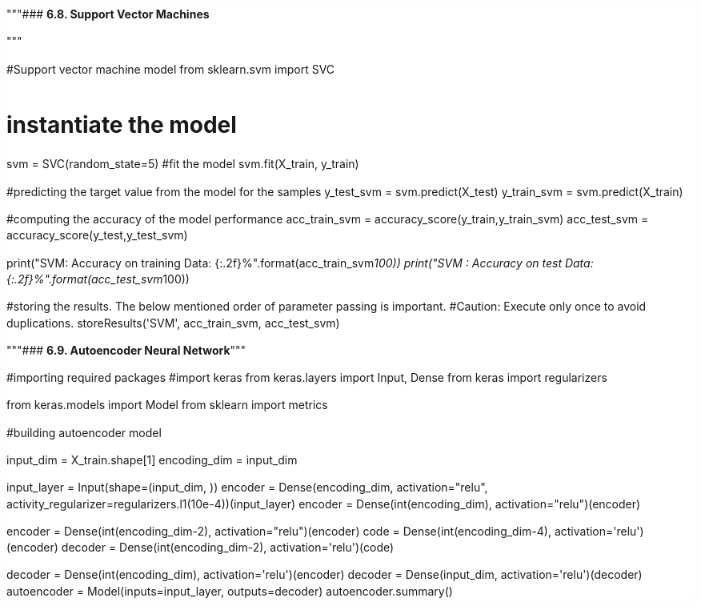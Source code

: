 """### **6.8. Support Vector Machines**


"""

#Support vector machine model
from sklearn.svm import SVC

# instantiate the model
svm = SVC(random_state=5)
#fit the model
svm.fit(X_train, y_train)

#predicting the target value from the model for the samples
y_test_svm = svm.predict(X_test)
y_train_svm = svm.predict(X_train)

#computing the accuracy of the model performance
acc_train_svm = accuracy_score(y_train,y_train_svm)
acc_test_svm = accuracy_score(y_test,y_test_svm)

print("SVM: Accuracy on training Data: {:.2f}%".format(acc_train_svm*100))
print("SVM : Accuracy on test Data: {:.2f}%".format(acc_test_svm*100))

#storing the results. The below mentioned order of parameter passing is important.
#Caution: Execute only once to avoid duplications.
storeResults('SVM', acc_train_svm, acc_test_svm)

"""### **6.9. Autoencoder Neural Network**"""

#importing required packages
#import keras
from keras.layers import Input, Dense
from keras import regularizers

from keras.models import Model
from sklearn import metrics

#building autoencoder model

input_dim = X_train.shape[1]
encoding_dim = input_dim

input_layer = Input(shape=(input_dim, ))
encoder = Dense(encoding_dim, activation="relu",
                activity_regularizer=regularizers.l1(10e-4))(input_layer)
encoder = Dense(int(encoding_dim), activation="relu")(encoder)

encoder = Dense(int(encoding_dim-2), activation="relu")(encoder)
code = Dense(int(encoding_dim-4), activation='relu')(encoder)
decoder = Dense(int(encoding_dim-2), activation='relu')(code)

decoder = Dense(int(encoding_dim), activation='relu')(encoder)
decoder = Dense(input_dim, activation='relu')(decoder)
autoencoder = Model(inputs=input_layer, outputs=decoder)
autoencoder.summary()
